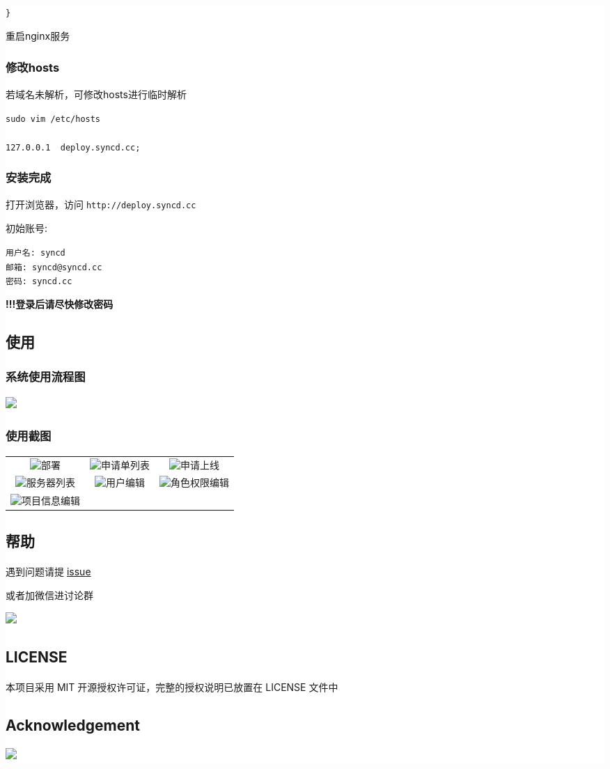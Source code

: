 ```
}
```

重启nginx服务

### 修改hosts

若域名未解析，可修改hosts进行临时解析

```
sudo vim /etc/hosts

127.0.0.1  deploy.syncd.cc;
```

### 安装完成

打开浏览器，访问 `http://deploy.syncd.cc`

初始账号: 

```
用户名: syncd
邮箱: syncd@syncd.cc
密码: syncd.cc
```

**!!!登录后请尽快修改密码**

## 使用

### 系统使用流程图

<img width="600px" src="https://raw.githubusercontent.com/dreamans/syncd/master/resource/syncd_operate.png" />

### 使用截图

| | | |
|:---:|:---:|:---:|
|![部署](https://raw.githubusercontent.com/dreamans/syncd/master/resource/syncd_deploy_ui.png)|![申请单列表](https://raw.githubusercontent.com/dreamans/syncd/master/resource/syncd_apply_list_ui.png)|![申请上线](https://raw.githubusercontent.com/dreamans/syncd/master/resource/syncd_apply_ui.png)|
|![服务器列表](https://raw.githubusercontent.com/dreamans/syncd/master/resource/syncd_server_ui.png)|![用户编辑](https://raw.githubusercontent.com/dreamans/syncd/master/resource/syncd_user_edit_ui.png)|![角色权限编辑](https://raw.githubusercontent.com/dreamans/syncd/master/resource/syncd_user_role_edit_ui.png)|
|![项目信息编辑](https://raw.githubusercontent.com/dreamans/syncd/master/resource/syncd_project_ui.png)|

## 帮助

遇到问题请提 [issue](https://github.com/dreamans/syncd/issues)

或者加微信进讨论群

<img style="color: #fff;" width="300px" src="https://raw.githubusercontent.com/dreamans/syncd/master/resource/wechat_dreamans.png" alt="wechat">

## LICENSE

本项目采用 MIT 开源授权许可证，完整的授权说明已放置在 LICENSE 文件中

## Acknowledgement

<a href="https://gitee.com/dreamans/syncd"><img width="150px" src="https://gitee.com/logo-black.svg"></a>
